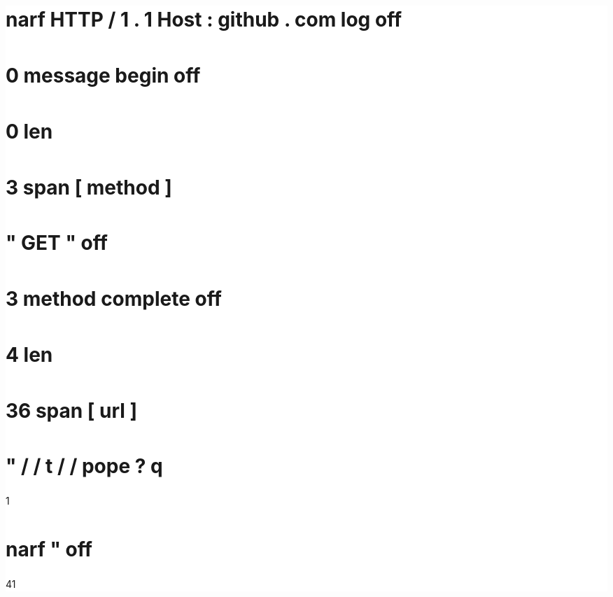 narf
HTTP
/
1
.
1
Host
:
github
.
com
log
off
=
0
message
begin
off
=
0
len
=
3
span
[
method
]
=
"
GET
"
off
=
3
method
complete
off
=
4
len
=
36
span
[
url
]
=
"
/
/
t
/
/
pope
?
q
=
1
#
narf
"
off
=
41